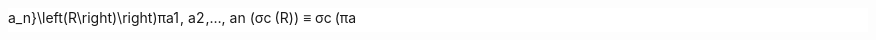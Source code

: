 a_n}\left(R\right)\right)</annotation></semantics></math></span><span class="katex-html" aria-hidden="true"><span class="base"><span class="strut" style="height: 1.036108em; vertical-align: -0.286108em;"></span><span class="mord"><span style="margin-right: 0.03588em;" class="mord mathdefault">π</span><span class="msupsub"><span class="vlist-t vlist-t2"><span class="vlist-r"><span class="vlist" style="height: 0.15139200000000003em;"><span class="" style="top: -2.5500000000000003em; margin-left: -0.03588em; margin-right: 0.05em;"><span class="pstrut" style="height: 2.7em;"></span><span class="sizing reset-size6 size3 mtight"><span class="mord mtight"><span class="mord mtight"><span class="mord mathdefault mtight">a</span><span class="msupsub"><span class="vlist-t vlist-t2"><span class="vlist-r"><span class="vlist" style="height: 0.31731428571428577em;"><span class="" style="top: -2.357em; margin-left: 0em; margin-right: 0.07142857142857144em;"><span class="pstrut" style="height: 2.5em;"></span><span class="sizing reset-size3 size1 mtight"><span class="mord mtight">1</span></span></span></span><span class="vlist-s">​</span></span><span class="vlist-r"><span class="vlist" style="height: 0.143em;"><span class=""></span></span></span></span></span></span><span class="mpunct mtight">,</span><span class="mspace mtight"><span class="mtight">&nbsp;</span></span><span class="mord mtight"><span class="mord mathdefault mtight">a</span><span class="msupsub"><span class="vlist-t vlist-t2"><span class="vlist-r"><span class="vlist" style="height: 0.31731428571428577em;"><span class="" style="top: -2.357em; margin-left: 0em; margin-right: 0.07142857142857144em;"><span class="pstrut" style="height: 2.5em;"></span><span class="sizing reset-size3 size1 mtight"><span class="mord mtight">2</span></span></span></span><span class="vlist-s">​</span></span><span class="vlist-r"><span class="vlist" style="height: 0.143em;"><span class=""></span></span></span></span></span></span><span class="mpunct mtight">,</span><span class="minner mtight">…</span><span class="mpunct mtight">,</span><span class="mspace mtight"><span class="mtight">&nbsp;</span></span><span class="mord mtight"><span class="mord mathdefault mtight">a</span><span class="msupsub"><span class="vlist-t vlist-t2"><span class="vlist-r"><span class="vlist" style="height: 0.16454285714285719em;"><span class="" style="top: -2.357em; margin-left: 0em; margin-right: 0.07142857142857144em;"><span class="pstrut" style="height: 2.5em;"></span><span class="sizing reset-size3 size1 mtight"><span class="mord mathdefault mtight">n</span></span></span></span><span class="vlist-s">​</span></span><span class="vlist-r"><span class="vlist" style="height: 0.143em;"><span class=""></span></span></span></span></span></span></span></span></span></span><span class="vlist-s">​</span></span><span class="vlist-r"><span class="vlist" style="height: 0.286108em;"><span class=""></span></span></span></span></span></span><span class="mspace" style="margin-right: 0.16666666666666666em;"></span><span class="minner"><span class="mopen delimcenter" style="top: 0em;">(</span><span class="mord"><span style="margin-right: 0.03588em;" class="mord mathdefault">σ</span><span class="msupsub"><span class="vlist-t vlist-t2"><span class="vlist-r"><span class="vlist" style="height: 0.151392em;"><span class="" style="top: -2.5500000000000003em; margin-left: -0.03588em; margin-right: 0.05em;"><span class="pstrut" style="height: 2.7em;"></span><span class="sizing reset-size6 size3 mtight"><span class="mord mathdefault mtight">c</span></span></span></span><span class="vlist-s">​</span></span><span class="vlist-r"><span class="vlist" style="height: 0.15em;"><span class=""></span></span></span></span></span></span><span class="mspace" style="margin-right: 0.16666666666666666em;"></span><span class="minner"><span class="mopen delimcenter" style="top: 0em;">(</span><span style="margin-right: 0.00773em;" class="mord mathdefault">R</span><span class="mclose delimcenter" style="top: 0em;">)</span></span><span class="mclose delimcenter" style="top: 0em;">)</span></span><span class="mspace" style="margin-right: 0.2777777777777778em;"></span><span class="mrel">≡</span><span class="mspace" style="margin-right: 0.2777777777777778em;"></span></span><span class="base"><span class="strut" style="height: 1.036108em; vertical-align: -0.286108em;"></span><span class="mord"><span style="margin-right: 0.03588em;" class="mord mathdefault">σ</span><span class="msupsub"><span class="vlist-t vlist-t2"><span class="vlist-r"><span class="vlist" style="height: 0.151392em;"><span class="" style="top: -2.5500000000000003em; margin-left: -0.03588em; margin-right: 0.05em;"><span class="pstrut" style="height: 2.7em;"></span><span class="sizing reset-size6 size3 mtight"><span class="mord mathdefault mtight">c</span></span></span></span><span class="vlist-s">​</span></span><span class="vlist-r"><span class="vlist" style="height: 0.15em;"><span class=""></span></span></span></span></span></span><span class="mspace" style="margin-right: 0.16666666666666666em;"></span><span class="minner"><span class="mopen delimcenter" style="top: 0em;">(</span><span class="mord"><span style="margin-right: 0.03588em;" class="mord mathdefault">π</span><span class="msupsub"><span class="vlist-t vlist-t2"><span class="vlist-r"><span class="vlist" style="height: 0.15139200000000003em;"><span class="" style="top: -2.5500000000000003em; margin-left: -0.03588em; margin-right: 0.05em;"><span class="pstrut" style="height: 2.7em;"></span><span class="sizing reset-size6 size3 mtight"><span class="mord mtight"><span class="mord mtight"><span class="mord mathdefault mtight">a</span><span class="msupsub"><span class="vlist-t vlist-t2"><span class="vlist-r"><span class="vlist" style="height: 0.31731428571428577em;">